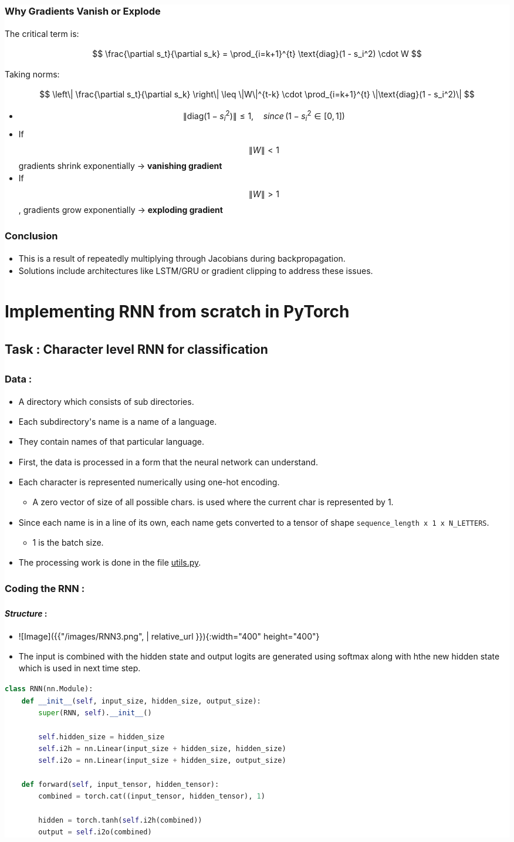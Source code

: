 ### Why Gradients Vanish or Explode

The critical term is:

$$
\frac{\partial s_t}{\partial s_k} = \prod_{i=k+1}^{t} \text{diag}(1 - s_i^2) \cdot W
$$

Taking norms:

$$
\left\| \frac{\partial s_t}{\partial s_k} \right\| \leq \|W\|^{t-k} \cdot \prod_{i=k+1}^{t} \|\text{diag}(1 - s_i^2)\|
$$

- $$ \|\text{diag}(1 - s_i^2)\| \leq 1 , \quad since \, ( 1 - s_i^2 \in [0,1]) $$
- If $$ \|W\| < 1 $$ gradients shrink exponentially → **vanishing gradient**
- If $$ \|W\| > 1 $$, gradients grow exponentially → **exploding gradient**

### Conclusion

- This is a result of repeatedly multiplying through Jacobians during backpropagation.
- Solutions include architectures like LSTM/GRU or gradient clipping to address these issues.


# Implementing RNN from scratch in PyTorch

## Task : Character level RNN for classification

### Data :
- A directory which consists of sub directories.
- Each subdirectory's name is a name of a language.
- They contain names of that particular language.

- First, the data is processed in a form that the neural network can understand.
- Each character is represented numerically using one-hot encoding.
    - A zero vector of size of all possible chars. is used where the current char is represented by 1.
- Since each name is in a line of its own, each name gets converted to a tensor of shape `sequence_length x 1 x N_LETTERS`.
    - 1 is the batch size.
- The processing work is done in the file [utils.py](https://github.com/Kush-Singh-26/NLP/blob/main/RNN/CharRNN/utils.py).

### Coding the RNN :

#### ***Structure*** :
- ![Image]({{"/images/RNN3.png",  | relative_url }}){:width="400" height="400"}

- The input is combined with the hidden state and output logits are generated using softmax along with hthe new hidden state which is used in next time step. 

```python
class RNN(nn.Module):
    def __init__(self, input_size, hidden_size, output_size):
        super(RNN, self).__init__()

        self.hidden_size = hidden_size
        self.i2h = nn.Linear(input_size + hidden_size, hidden_size)
        self.i2o = nn.Linear(input_size + hidden_size, output_size)

    def forward(self, input_tensor, hidden_tensor):
        combined = torch.cat((input_tensor, hidden_tensor), 1)

        hidden = torch.tanh(self.i2h(combined))
        output = self.i2o(combined)
```